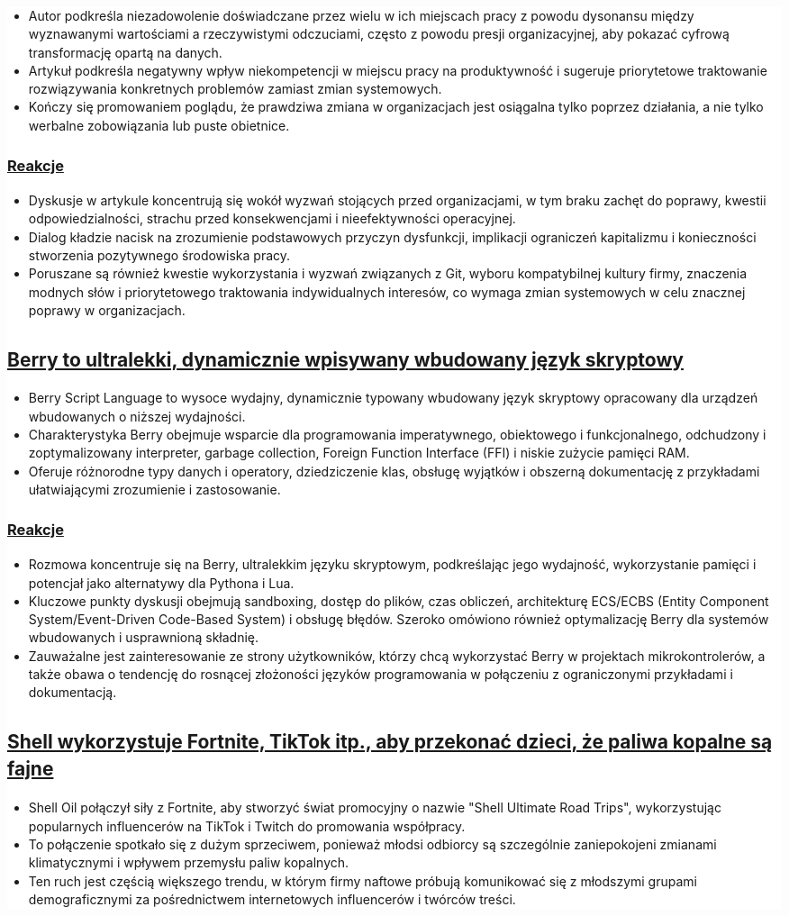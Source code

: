 - Autor podkreśla niezadowolenie doświadczane przez wielu w ich miejscach pracy z powodu dysonansu między wyznawanymi wartościami a rzeczywistymi odczuciami, często z powodu presji organizacyjnej, aby pokazać cyfrową transformację opartą na danych.
- Artykuł podkreśla negatywny wpływ niekompetencji w miejscu pracy na produktywność i sugeruje priorytetowe traktowanie rozwiązywania konkretnych problemów zamiast zmian systemowych.
- Kończy się promowaniem poglądu, że prawdziwa zmiana w organizacjach jest osiągalna tylko poprzez działania, a nie tylko werbalne zobowiązania lub puste obietnice.

### [Reakcje](https://news.ycombinator.com/item?id=37806870)

- Dyskusje w artykule koncentrują się wokół wyzwań stojących przed organizacjami, w tym braku zachęt do poprawy, kwestii odpowiedzialności, strachu przed konsekwencjami i nieefektywności operacyjnej.
- Dialog kładzie nacisk na zrozumienie podstawowych przyczyn dysfunkcji, implikacji ograniczeń kapitalizmu i konieczności stworzenia pozytywnego środowiska pracy.
- Poruszane są również kwestie wykorzystania i wyzwań związanych z Git, wyboru kompatybilnej kultury firmy, znaczenia modnych słów i priorytetowego traktowania indywidualnych interesów, co wymaga zmian systemowych w celu znacznej poprawy w organizacjach.

## [Berry to ultralekki, dynamicznie wpisywany wbudowany język skryptowy](https://berry-lang.github.io/)

- Berry Script Language to wysoce wydajny, dynamicznie typowany wbudowany język skryptowy opracowany dla urządzeń wbudowanych o niższej wydajności.
- Charakterystyka Berry obejmuje wsparcie dla programowania imperatywnego, obiektowego i funkcjonalnego, odchudzony i zoptymalizowany interpreter, garbage collection, Foreign Function Interface (FFI) i niskie zużycie pamięci RAM.
- Oferuje różnorodne typy danych i operatory, dziedziczenie klas, obsługę wyjątków i obszerną dokumentację z przykładami ułatwiającymi zrozumienie i zastosowanie.

### [Reakcje](https://news.ycombinator.com/item?id=37801140)

- Rozmowa koncentruje się na Berry, ultralekkim języku skryptowym, podkreślając jego wydajność, wykorzystanie pamięci i potencjał jako alternatywy dla Pythona i Lua.
- Kluczowe punkty dyskusji obejmują sandboxing, dostęp do plików, czas obliczeń, architekturę ECS/ECBS (Entity Component System/Event-Driven Code-Based System) i obsługę błędów. Szeroko omówiono również optymalizację Berry dla systemów wbudowanych i usprawnioną składnię.
- Zauważalne jest zainteresowanie ze strony użytkowników, którzy chcą wykorzystać Berry w projektach mikrokontrolerów, a także obawa o tendencję do rosnącej złożoności języków programowania w połączeniu z ograniczonymi przykładami i dokumentacją.

## [Shell wykorzystuje Fortnite, TikTok itp., aby przekonać dzieci, że paliwa kopalne są fajne](https://kotaku.com/shell-big-oil-roadtrips-fortnite-map-collab-tiktok-ign-1850907435)

- Shell Oil połączył siły z Fortnite, aby stworzyć świat promocyjny o nazwie "Shell Ultimate Road Trips", wykorzystując popularnych influencerów na TikTok i Twitch do promowania współpracy.
- To połączenie spotkało się z dużym sprzeciwem, ponieważ młodsi odbiorcy są szczególnie zaniepokojeni zmianami klimatycznymi i wpływem przemysłu paliw kopalnych.
- Ten ruch jest częścią większego trendu, w którym firmy naftowe próbują komunikować się z młodszymi grupami demograficznymi za pośrednictwem internetowych influencerów i twórców treści.
